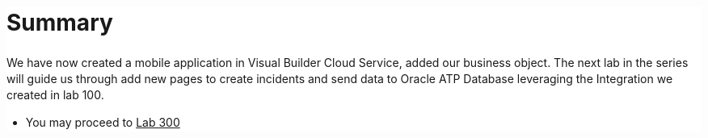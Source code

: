
# Summary

  We have now created a mobile application in Visual Builder Cloud Service, added our business object. The next lab in the series will guide us through add new pages to create incidents and send data to Oracle ATP Database leveraging the Integration we created in lab 100.

- You may proceed to [Lab 300](LabGuide300.md)

